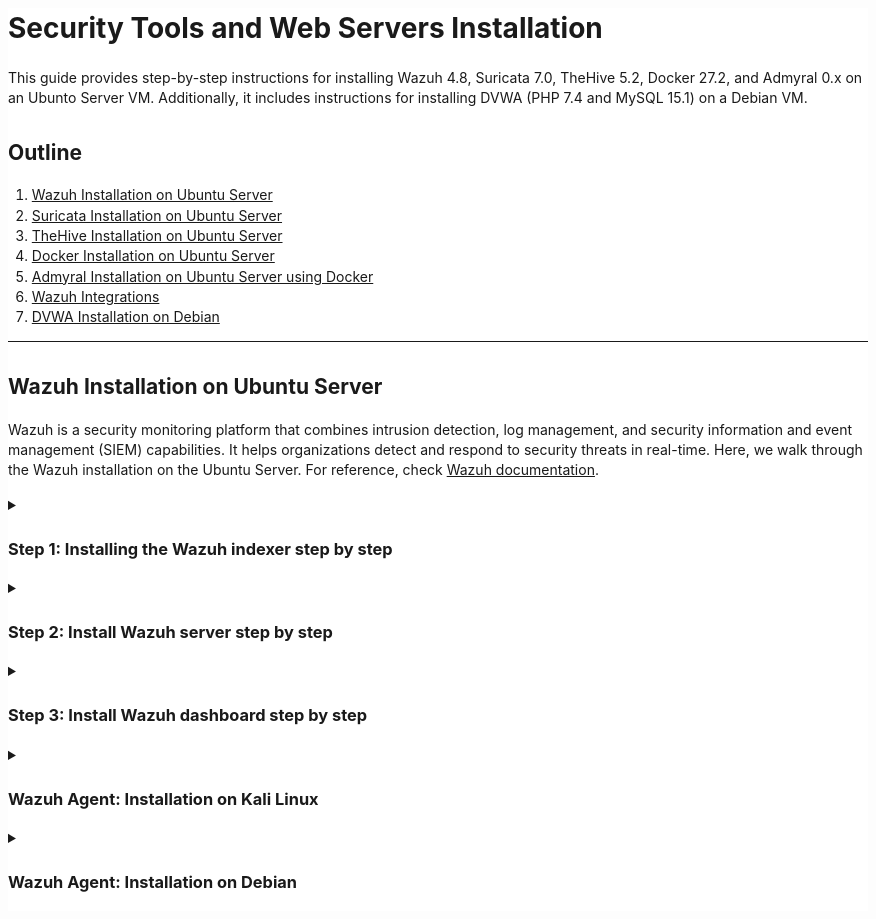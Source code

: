 # Security Tools and Web Servers Installation

This guide provides step-by-step instructions for installing Wazuh 4.8, Suricata 7.0, TheHive 5.2, Docker 27.2, and Admyral 0.x on an Ubunto Server VM. Additionally, it includes instructions for installing DVWA (PHP 7.4 and MySQL 15.1) on a Debian VM.

## Outline

1. [Wazuh Installation on Ubuntu Server](#wazuh-installation-on-ubuntu-server)
2. [Suricata Installation on Ubuntu Server](#suricata-installation-on-ubuntu-server)
3. [TheHive Installation on Ubuntu Server](#thehive-installation-on-ubuntu-server)
4. [Docker Installation on Ubuntu Server](#docker-installation-on-ubuntu-server)
4. [Admyral Installation on Ubuntu Server using Docker](#admyral-installation-on-ubuntu-server-using-docker)
5. [Wazuh Integrations](#wazuh-integrations)
5. [DVWA Installation on Debian](#dvwa-installation-on-debian)


----------------------------------------------------------------------------------------------


## Wazuh Installation on Ubuntu Server

Wazuh is a security monitoring platform that combines intrusion detection, log management, and security information and event management (SIEM) capabilities. It helps organizations detect and respond to security threats in real-time. Here, we walk through the Wazuh installation on the Ubuntu Server. For reference, check [Wazuh documentation](https://documentation.wazuh.com/current/getting-started/index.html).



<details><summary>
<h3>Step 1: Installing the Wazuh indexer step by step</h3>
</summary></details>




<details><summary>
<h3>Step 2: Install Wazuh server step by step</h3>
</summary></details>



<details><summary>
<h3>Step 3: Install Wazuh dashboard step by step</h3>
</summary></details>



<details><summary>
<h3>Wazuh Agent: Installation on Kali Linux</h3>
</summary></details>



<details><summary>
<h3>Wazuh Agent: Installation on Debian</h3>
</summary></details>
